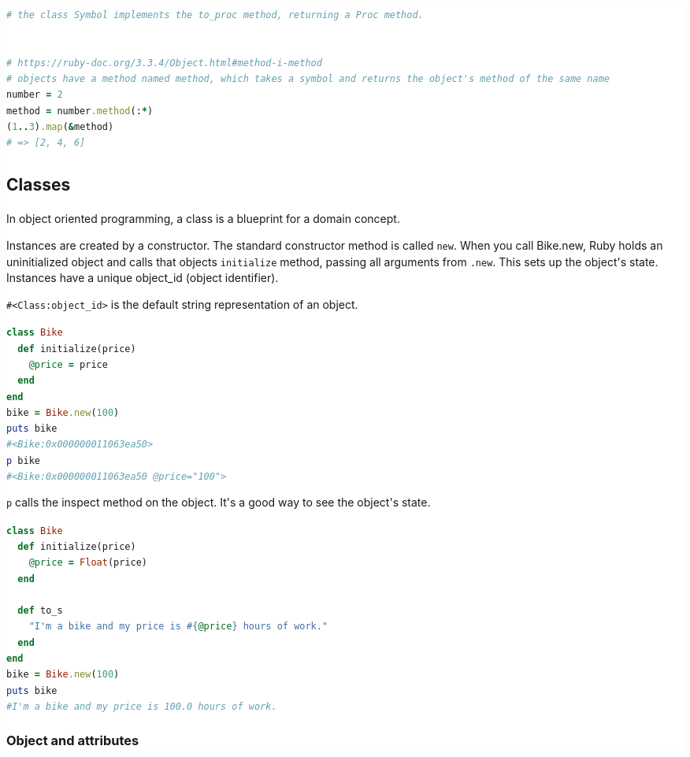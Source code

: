 ```ruby
# the class Symbol implements the to_proc method, returning a Proc method.


# https://ruby-doc.org/3.3.4/Object.html#method-i-method
# objects have a method named method, which takes a symbol and returns the object's method of the same name
number = 2
method = number.method(:*)
(1..3).map(&method)
# => [2, 4, 6]
```

## Classes

In object oriented programming, a class is a blueprint for a domain concept.

Instances are created by a constructor. The standard constructor method is called `new`. When you call Bike.new, Ruby holds an uninitialized object and calls that objects `initialize` method, passing all arguments from `.new`. This sets up the object's state. Instances have a unique object_id (object identifier).

`#<Class:object_id>` is the default string representation of an object.

```ruby
class Bike
  def initialize(price)
    @price = price
  end
end
bike = Bike.new(100)
puts bike 
#<Bike:0x000000011063ea50>
p bike
#<Bike:0x000000011063ea50 @price="100">
```
`p` calls the inspect method on the object. It's a good way to see the object's state.

```ruby
class Bike
  def initialize(price)
    @price = Float(price)
  end

  def to_s
    "I'm a bike and my price is #{@price} hours of work."
  end
end
bike = Bike.new(100)
puts bike 
#I'm a bike and my price is 100.0 hours of work.
```

### Object and attributes
